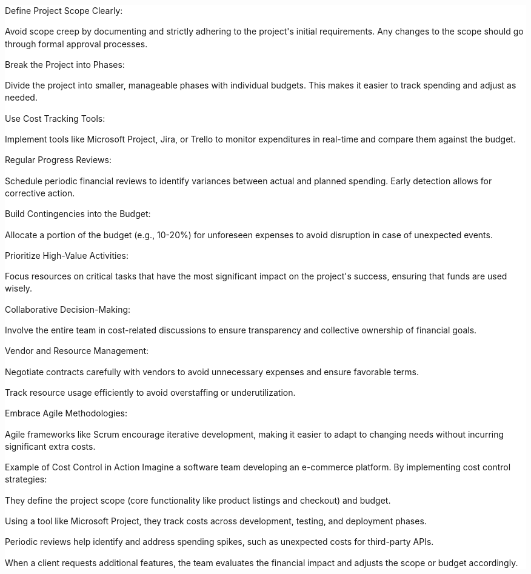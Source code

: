 Define Project Scope Clearly:

Avoid scope creep by documenting and strictly adhering to the project's initial requirements. Any changes to the scope should go through formal approval processes.

Break the Project into Phases:

Divide the project into smaller, manageable phases with individual budgets. This makes it easier to track spending and adjust as needed.

Use Cost Tracking Tools:

Implement tools like Microsoft Project, Jira, or Trello to monitor expenditures in real-time and compare them against the budget.

Regular Progress Reviews:

Schedule periodic financial reviews to identify variances between actual and planned spending. Early detection allows for corrective action.

Build Contingencies into the Budget:

Allocate a portion of the budget (e.g., 10-20%) for unforeseen expenses to avoid disruption in case of unexpected events.

Prioritize High-Value Activities:

Focus resources on critical tasks that have the most significant impact on the project's success, ensuring that funds are used wisely.

Collaborative Decision-Making:

Involve the entire team in cost-related discussions to ensure transparency and collective ownership of financial goals.

Vendor and Resource Management:

Negotiate contracts carefully with vendors to avoid unnecessary expenses and ensure favorable terms.

Track resource usage efficiently to avoid overstaffing or underutilization.

Embrace Agile Methodologies:

Agile frameworks like Scrum encourage iterative development, making it easier to adapt to changing needs without incurring significant extra costs.

Example of Cost Control in Action
Imagine a software team developing an e-commerce platform. By implementing cost control strategies:

They define the project scope (core functionality like product listings and checkout) and budget.

Using a tool like Microsoft Project, they track costs across development, testing, and deployment phases.

Periodic reviews help identify and address spending spikes, such as unexpected costs for third-party APIs.

When a client requests additional features, the team evaluates the financial impact and adjusts the scope or budget accordingly.

